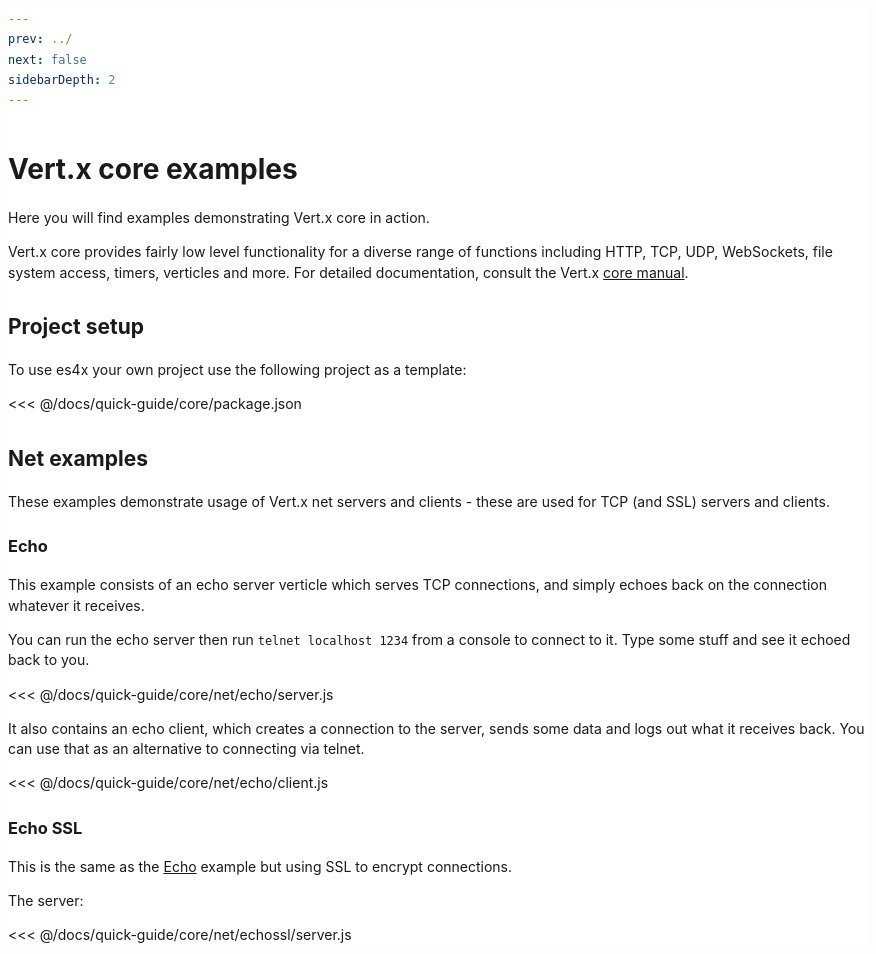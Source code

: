 ```yaml
---
prev: ../
next: false
sidebarDepth: 2
---
```


# Vert.x core examples

Here you will find examples demonstrating Vert.x core in action.

Vert.x core provides fairly low level functionality for a diverse range of functions including HTTP, TCP, UDP,
WebSockets, file system access, timers, verticles and more. For detailed documentation, consult the
Vert.x [core manual](https://vertx.io/docs).


## Project setup

To use es4x your own project use the following project as a template:

<<< @/docs/quick-guide/core/package.json

## Net examples

These examples demonstrate usage of Vert.x net servers and clients - these are used for TCP (and SSL) servers and clients.

### Echo

This example consists of an echo server verticle which serves TCP connections, and simply echoes back on the connection
whatever it receives.

You can run the echo server then run `telnet localhost 1234` from a console to connect to it. Type some stuff and see it
echoed back to you.

<<< @/docs/quick-guide/core/net/echo/server.js

It also contains an echo client, which creates a connection to the server, sends some data and logs out what it receives
back. You can use that as an alternative to connecting via telnet.

<<< @/docs/quick-guide/core/net/echo/client.js


### Echo SSL

This is the same as the [Echo](#echo) example but using SSL to encrypt connections.

The server:

<<< @/docs/quick-guide/core/net/echossl/server.js
